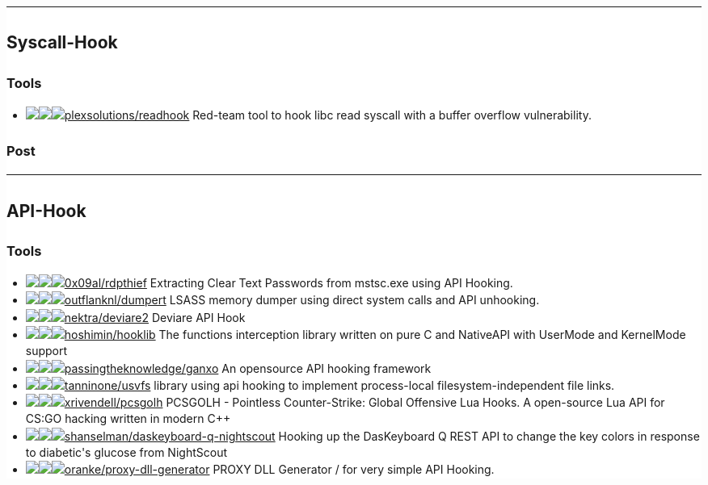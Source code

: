 ***


## <a id="16975a6e29db4c54e804c508371cd6f3"></a>Syscall-Hook


### <a id="de570f6a46cf4ddf63da1d1d29ae6131"></a>Tools


- ![](https://img.shields.io/github/stars/plexsolutions/readhook)![](https://img.shields.io/github/last-commit/plexsolutions/readhook)![](https://img.shields.io/github/languages/top/plexsolutions/readhook)[plexsolutions/readhook](https://github.com/plexsolutions/readhook) Red-team tool to hook libc read syscall with a buffer overflow vulnerability.


### <a id="e6332e820833c39bfb6ca86591a77c12"></a>Post






***


## <a id="80ef1878ee5cd38df30c0f1f2fe9daeb"></a>API-Hook


### <a id="796594632db41e5771e98ccbf3687c40"></a>Tools


- ![](https://img.shields.io/github/stars/0x09al/rdpthief)![](https://img.shields.io/github/last-commit/0x09al/rdpthief)![](https://img.shields.io/github/languages/top/0x09al/rdpthief)[0x09al/rdpthief](https://github.com/0x09al/rdpthief) Extracting Clear Text Passwords from mstsc.exe using API Hooking.
- ![](https://img.shields.io/github/stars/outflanknl/dumpert)![](https://img.shields.io/github/last-commit/outflanknl/dumpert)![](https://img.shields.io/github/languages/top/outflanknl/dumpert)[outflanknl/dumpert](https://github.com/outflanknl/dumpert) LSASS memory dumper using direct system calls and API unhooking.
- ![](https://img.shields.io/github/stars/nektra/deviare2)![](https://img.shields.io/github/last-commit/nektra/deviare2)![](https://img.shields.io/github/languages/top/nektra/deviare2)[nektra/deviare2](https://github.com/nektra/deviare2) Deviare API Hook
- ![](https://img.shields.io/github/stars/hoshimin/hooklib)![](https://img.shields.io/github/last-commit/hoshimin/hooklib)![](https://img.shields.io/github/languages/top/hoshimin/hooklib)[hoshimin/hooklib](https://github.com/hoshimin/hooklib) The functions interception library written on pure C and NativeAPI with UserMode and KernelMode support
- ![](https://img.shields.io/github/stars/passingtheknowledge/ganxo)![](https://img.shields.io/github/last-commit/passingtheknowledge/ganxo)![](https://img.shields.io/github/languages/top/passingtheknowledge/ganxo)[passingtheknowledge/ganxo](https://github.com/passingtheknowledge/ganxo) An opensource API hooking framework
- ![](https://img.shields.io/github/stars/tanninone/usvfs)![](https://img.shields.io/github/last-commit/tanninone/usvfs)![](https://img.shields.io/github/languages/top/tanninone/usvfs)[tanninone/usvfs](https://github.com/tanninone/usvfs) library using api hooking to implement process-local filesystem-independent file links.
- ![](https://img.shields.io/github/stars/xrivendell/pcsgolh)![](https://img.shields.io/github/last-commit/xrivendell/pcsgolh)![](https://img.shields.io/github/languages/top/xrivendell/pcsgolh)[xrivendell/pcsgolh](https://github.com/xrivendell/pcsgolh) PCSGOLH - Pointless Counter-Strike: Global Offensive Lua Hooks. A open-source Lua API for CS:GO hacking written in modern C++
- ![](https://img.shields.io/github/stars/shanselman/daskeyboard-q-nightscout)![](https://img.shields.io/github/last-commit/shanselman/daskeyboard-q-nightscout)![](https://img.shields.io/github/languages/top/shanselman/daskeyboard-q-nightscout)[shanselman/daskeyboard-q-nightscout](https://github.com/shanselman/daskeyboard-q-nightscout) Hooking up the DasKeyboard Q REST API to change the key colors in response to diabetic's glucose from NightScout
- ![](https://img.shields.io/github/stars/oranke/proxy-dll-generator)![](https://img.shields.io/github/last-commit/oranke/proxy-dll-generator)![](https://img.shields.io/github/languages/top/oranke/proxy-dll-generator)[oranke/proxy-dll-generator](https://github.com/oranke/proxy-dll-generator) PROXY DLL Generator / for very simple API Hooking.